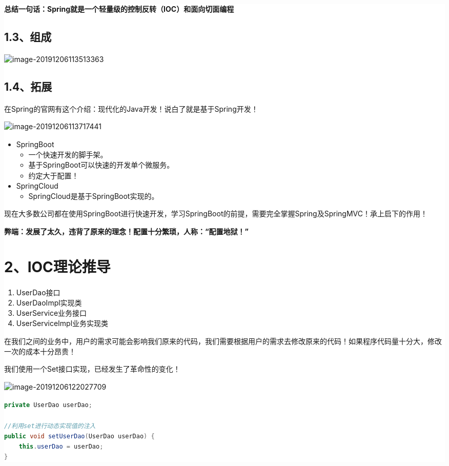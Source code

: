 

**总结一句话：Spring就是一个轻量级的控制反转（IOC）和面向切面编程**



## 1.3、组成

![image-20191206113513363](/image-20191206113513363.png)



## 1.4、拓展

在Spring的官网有这个介绍：现代化的Java开发！说白了就是基于Spring开发！

![image-20191206113717441](https://raw.githubusercontent.com/quanhangbo/typora_photo/main/img/image-20191206113717441.png)



- SpringBoot
  - 一个快速开发的脚手架。
  - 基于SpringBoot可以快速的开发单个微服务。
  - 约定大于配置！
- SpringCloud
  - SpringCloud是基于SpringBoot实现的。

现在大多数公司都在使用SpringBoot进行快速开发，学习SpringBoot的前提，需要完全掌握Spring及SpringMVC！承上启下的作用！ 



**弊端：发展了太久，违背了原来的理念！配置十分繁琐，人称：“配置地狱！”**



# 2、IOC理论推导

1. UserDao接口
2. UserDaoImpl实现类
3. UserService业务接口
4. UserServiceImpl业务实现类

在我们之间的业务中，用户的需求可能会影响我们原来的代码，我们需要根据用户的需求去修改原来的代码！如果程序代码量十分大，修改一次的成本十分昂贵！



我们使用一个Set接口实现，已经发生了革命性的变化！

![image-20191206122027709](https://raw.githubusercontent.com/quanhangbo/typora_photo/main/img/image-20191206122027709.png)



```JAVA
private UserDao userDao;

//利用set进行动态实现值的注入
public void setUserDao(UserDao userDao) {
    this.userDao = userDao;
}
```
